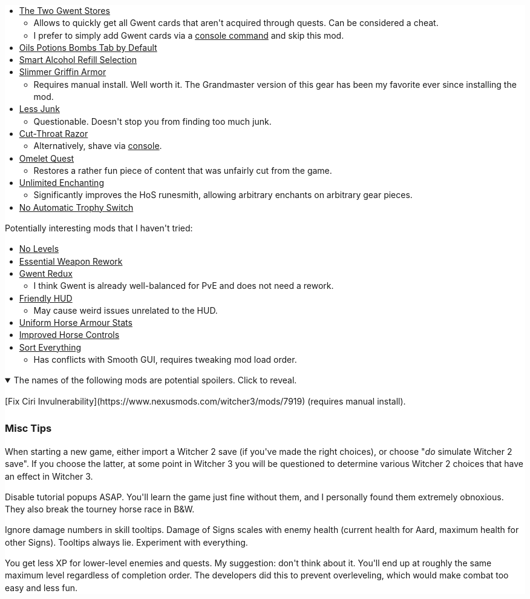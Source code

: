 * [The Two Gwent Stores](https://www.nexusmods.com/witcher3/mods/7616)
  * Allows to quickly get all Gwent cards that aren't acquired through quests. Can be considered a cheat.
  * I prefer to simply add Gwent cards via a [console command](#console-gwent) and skip this mod.
* [Oils Potions Bombs Tab by Default](https://www.nexusmods.com/witcher3/mods/7509)
* [Smart Alcohol Refill Selection](https://www.nexusmods.com/witcher3/mods/4619)
* [Slimmer Griffin Armor](https://www.nexusmods.com/witcher3/mods/5631)
  * Requires manual install. Well worth it. The Grandmaster version of this gear has been my favorite ever since installing the mod.
* [Less Junk](https://www.nexusmods.com/witcher3/mods/7239)
  * Questionable. Doesn't stop you from finding too much junk.
* [Cut-Throat Razor](https://www.nexusmods.com/witcher3/mods/7858)
  * Alternatively, shave via [console](#console-beard).
* [Omelet Quest](https://www.nexusmods.com/witcher3/mods/7213)
  * Restores a rather fun piece of content that was unfairly cut from the game.
* [Unlimited Enchanting](https://www.nexusmods.com/witcher3/mods/7831)
  * Significantly improves the HoS runesmith, allowing arbitrary enchants on arbitrary gear pieces.
* [No Automatic Trophy Switch](https://www.nexusmods.com/witcher3/mods/8022)

Potentially interesting mods that I haven't tried:

* [No Levels](https://www.nexusmods.com/witcher3/mods/3605)
* [Essential Weapon Rework](https://www.nexusmods.com/witcher3/mods/5104)
* [Gwent Redux](https://www.nexusmods.com/witcher3/mods/4287)
  * I think Gwent is already well-balanced for PvE and does not need a rework.
* [Friendly HUD](https://www.nexusmods.com/witcher3/mods/7290)
  * May cause weird issues unrelated to the HUD.
* [Uniform Horse Armour Stats](https://www.nexusmods.com/witcher3/mods/7930)
* [Improved Horse Controls](https://www.nexusmods.com/witcher3/mods/7229)
* [Sort Everything](https://www.nexusmods.com/witcher3/mods/1710)
  * Has conflicts with Smooth GUI, requires tweaking mod load order.

<details class="details-spaced" open>
  <summary class="summary-text">The names of the following mods are potential spoilers. Click to reveal.</summary>
  <p>[Fix Ciri Invulnerability](https://www.nexusmods.com/witcher3/mods/7919) (requires manual install).</p>
</details>

### Misc Tips

When starting a new game, either import a Witcher 2 save (if you've made the right choices), or choose "_do_ simulate Witcher 2 save". If you choose the latter, at some point in Witcher 3 you will be questioned to determine various Witcher 2 choices that have an effect in Witcher 3.

Disable tutorial popups ASAP. You'll learn the game just fine without them, and I personally found them extremely obnoxious. They also break the tourney horse race in B&W.

Ignore damage numbers in skill tooltips. Damage of Signs scales with enemy health (current health for Aard, maximum health for other Signs). Tooltips always lie. Experiment with everything.

You get less XP for lower-level enemies and quests. My suggestion: don't think about it. You'll end up at roughly the same maximum level regardless of completion order. The developers did this to prevent overleveling, which would make combat too easy and less fun.
